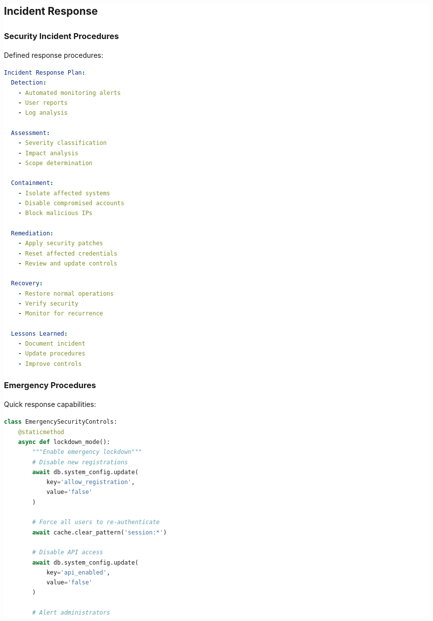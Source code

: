 ## Incident Response

### Security Incident Procedures

Defined response procedures:

```yaml
Incident Response Plan:
  Detection:
    - Automated monitoring alerts
    - User reports
    - Log analysis
    
  Assessment:
    - Severity classification
    - Impact analysis
    - Scope determination
    
  Containment:
    - Isolate affected systems
    - Disable compromised accounts
    - Block malicious IPs
    
  Remediation:
    - Apply security patches
    - Reset affected credentials
    - Review and update controls
    
  Recovery:
    - Restore normal operations
    - Verify security
    - Monitor for recurrence
    
  Lessons Learned:
    - Document incident
    - Update procedures
    - Improve controls
```

### Emergency Procedures

Quick response capabilities:

```python
class EmergencySecurityControls:
    @staticmethod
    async def lockdown_mode():
        """Enable emergency lockdown"""
        # Disable new registrations
        await db.system_config.update(
            key='allow_registration',
            value='false'
        )
        
        # Force all users to re-authenticate
        await cache.clear_pattern('session:*')
        
        # Disable API access
        await db.system_config.update(
            key='api_enabled',
            value='false'
        )
        
        # Alert administrators
```